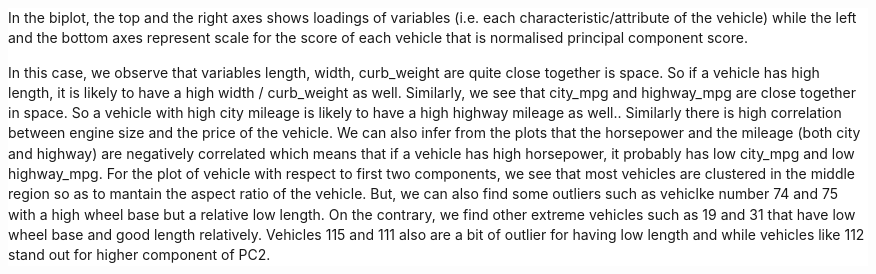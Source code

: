 In the biplot, the top and the right axes shows loadings of variables (i.e. each characteristic/attribute of the vehicle) while the left and the bottom axes represent scale for the score of each vehicle that is normalised principal component score.

In this case, we observe that variables length, width, curb\_weight are quite close together is space. So if a vehicle has high length, it is likely to have a high width / curb\_weight as well. Similarly, we see that city\_mpg and highway\_mpg are close together in space. So a vehicle with high city mileage is likely to have a high highway mileage as well.. Similarly there is high correlation between engine size and the price of the vehicle. We can also infer from the plots that the horsepower and the mileage (both city and highway) are negatively correlated which means that if a vehicle has high horsepower, it probably has low city\_mpg and low highway\_mpg. For the plot of vehicle with respect to first two components, we see that most vehicles are clustered in the middle region so as to mantain the aspect ratio of the vehicle. But, we can also find some outliers such as vehiclke number 74 and 75 with a high wheel base but a relative low length. On the contrary, we find other extreme vehicles such as 19 and 31 that have low wheel base and good length relatively. Vehicles 115 and 111 also are a bit of outlier for having low length and while vehicles like 112 stand out for higher component of PC2.

